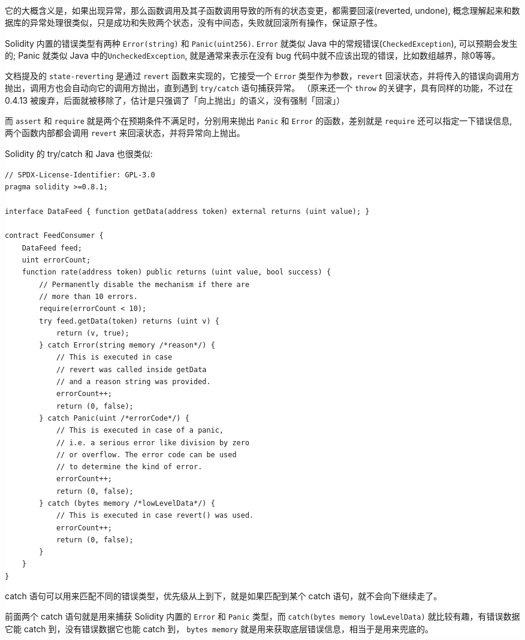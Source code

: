 它的大概含义是，如果出现异常，那么函数调用及其子函数调用导致的所有的状态变更，都需要回滚(reverted, undone), 概念理解起来和数据库的异常处理很类似，只是成功和失败两个状态，没有中间态，失败就回滚所有操作，保证原子性。

Solidity 内置的错误类型有两种 `Error(string)` 和 `Panic(uint256)`. `Error` 就类似 Java 中的常规错误(`CheckedException`), 可以预期会发生的; Panic 就类似 Java 中的`UncheckedException`, 就是通常来表示在没有 bug 代码中就不应该出现的错误，比如数组越界，除0等等。

文档提及的 `state-reverting` 是通过 `revert` 函数来实现的，它接受一个 `Error` 类型作为参数，`revert` 回滚状态，并将传入的错误向调用方抛出，调用方也会自动向它的调用方抛出，直到遇到 `try/catch` 语句捕获异常。
（原来还一个 `throw` 的关键字，具有同样的功能，不过在 0.4.13 被废弃，后面就被移除了，估计是只强调了「向上抛出」的语义，没有强制「回滚」）

而 `assert` 和 `require` 就是两个在预期条件不满足时，分别用来抛出 `Panic` 和 `Error` 的函数，差别就是 `require` 还可以指定一下错误信息, 两个函数内部都会调用 `revert` 来回滚状态，并将异常向上抛出。

Solidity 的 try/catch 和 Java 也很类似:

```solidity
// SPDX-License-Identifier: GPL-3.0
pragma solidity >=0.8.1;

interface DataFeed { function getData(address token) external returns (uint value); }

contract FeedConsumer {
    DataFeed feed;
    uint errorCount;
    function rate(address token) public returns (uint value, bool success) {
        // Permanently disable the mechanism if there are
        // more than 10 errors.
        require(errorCount < 10);
        try feed.getData(token) returns (uint v) {
            return (v, true);
        } catch Error(string memory /*reason*/) {
            // This is executed in case
            // revert was called inside getData
            // and a reason string was provided.
            errorCount++;
            return (0, false);
        } catch Panic(uint /*errorCode*/) {
            // This is executed in case of a panic,
            // i.e. a serious error like division by zero
            // or overflow. The error code can be used
            // to determine the kind of error.
            errorCount++;
            return (0, false);
        } catch (bytes memory /*lowLevelData*/) {
            // This is executed in case revert() was used.
            errorCount++;
            return (0, false);
        }
    }
}
```

catch 语句可以用来匹配不同的错误类型，优先级从上到下，就是如果匹配到某个 catch 语句，就不会向下继续走了。

前面两个 catch 语句就是用来捕获 Solidity 内置的 `Error` 和 `Panic` 类型，而 `catch(bytes memory lowLevelData)` 就比较有趣，有错误数据它能 catch 到，没有错误数据它也能 catch 到， `bytes memory` 就是用来获取底层错误信息，相当于是用来兜底的。
